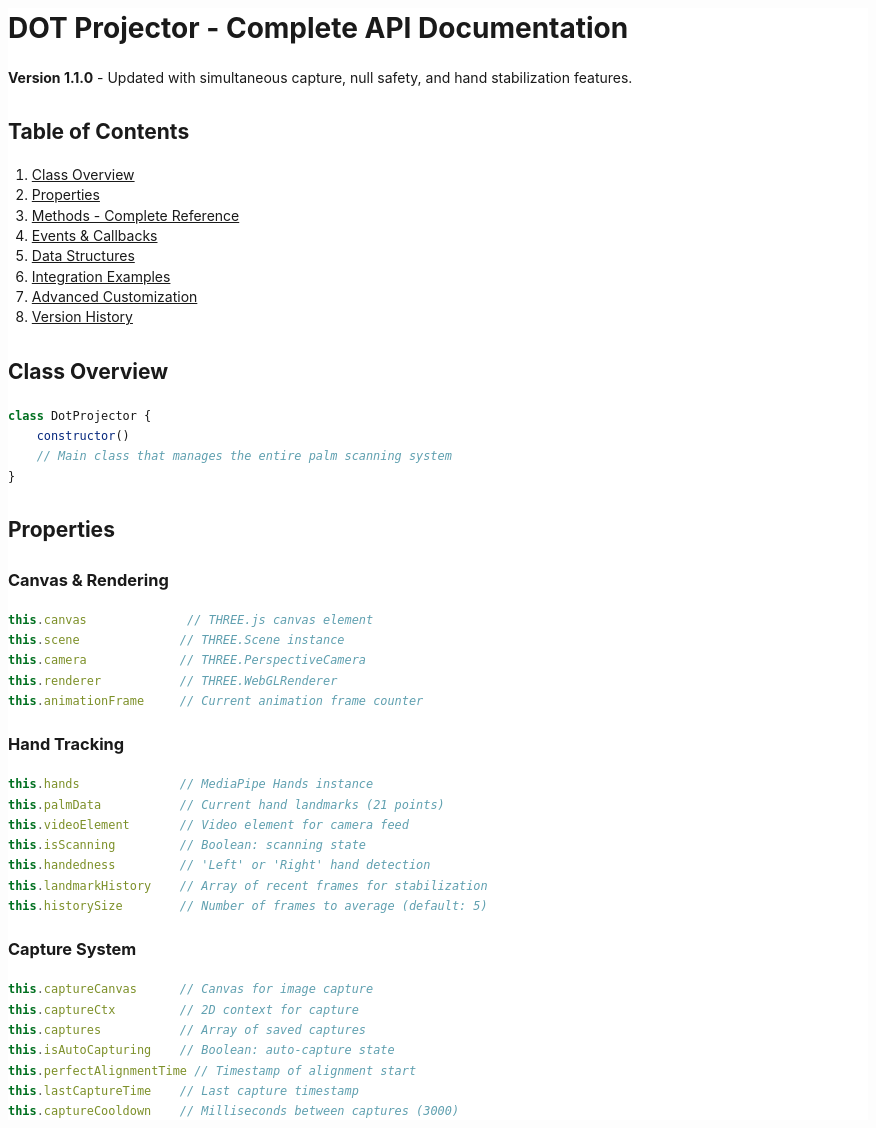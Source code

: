 # DOT Projector - Complete API Documentation

**Version 1.1.0** - Updated with simultaneous capture, null safety, and hand stabilization features.

## Table of Contents
1. [Class Overview](#class-overview)
2. [Properties](#properties)
3. [Methods - Complete Reference](#methods---complete-reference)
4. [Events & Callbacks](#events--callbacks)
5. [Data Structures](#data-structures)
6. [Integration Examples](#integration-examples)
7. [Advanced Customization](#advanced-customization)
8. [Version History](#version-history)

## Class Overview

```javascript
class DotProjector {
    constructor()
    // Main class that manages the entire palm scanning system
}
```

## Properties

### Canvas & Rendering
```javascript
this.canvas              // THREE.js canvas element
this.scene              // THREE.Scene instance
this.camera             // THREE.PerspectiveCamera
this.renderer           // THREE.WebGLRenderer
this.animationFrame     // Current animation frame counter
```

### Hand Tracking
```javascript
this.hands              // MediaPipe Hands instance
this.palmData           // Current hand landmarks (21 points)
this.videoElement       // Video element for camera feed
this.isScanning         // Boolean: scanning state
this.handedness         // 'Left' or 'Right' hand detection
this.landmarkHistory    // Array of recent frames for stabilization
this.historySize        // Number of frames to average (default: 5)
```

### Capture System
```javascript
this.captureCanvas      // Canvas for image capture
this.captureCtx         // 2D context for capture
this.captures           // Array of saved captures
this.isAutoCapturing    // Boolean: auto-capture state
this.perfectAlignmentTime // Timestamp of alignment start
this.lastCaptureTime    // Last capture timestamp
this.captureCooldown    // Milliseconds between captures (3000)
```
